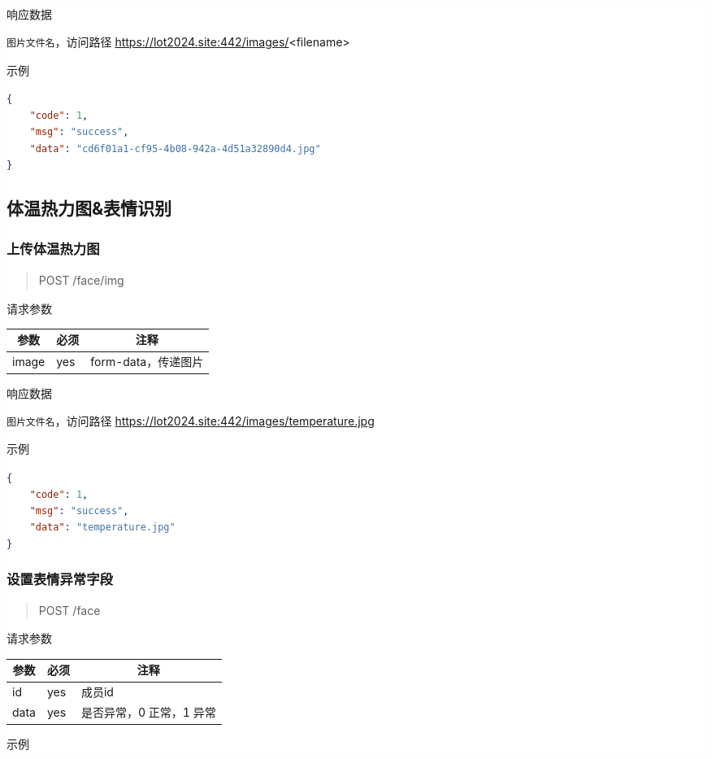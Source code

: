 响应数据

`图片文件名`，访问路径 https://lot2024.site:442/images/<filename\>

示例

```json
{
	"code": 1,
    "msg": "success",
    "data": "cd6f01a1-cf95-4b08-942a-4d51a32890d4.jpg"
}
```



## 体温热力图&表情识别

### 上传体温热力图

> POST /face/img

请求参数

| 参数  | 必须 | 注释                |
| ----- | ---- | ------------------- |
| image | yes  | form-data，传递图片 |

响应数据

`图片文件名`，访问路径 https://lot2024.site:442/images/temperature.jpg

示例

```json
{
	"code": 1,
    "msg": "success",
    "data": "temperature.jpg"
}
```



### 设置表情异常字段

> POST /face

请求参数

| 参数 | 必须 | 注释                     |
| ---- | ---- | ------------------------ |
| id   | yes  | 成员id                   |
| data | yes  | 是否异常，0 正常，1 异常 |

示例
